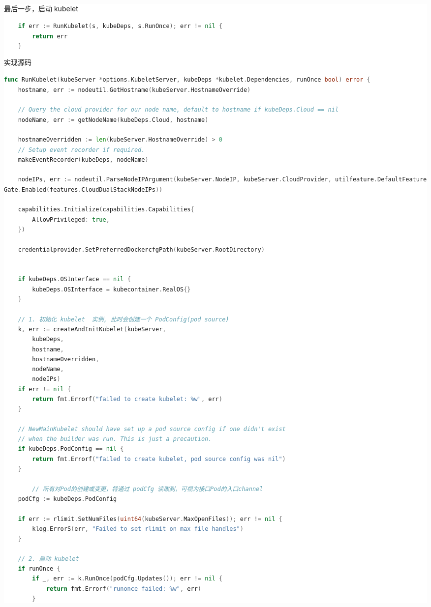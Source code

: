 最后一步，启动 kubelet

```go
	if err := RunKubelet(s, kubeDeps, s.RunOnce); err != nil {
		return err
	}
```

实现源码

```go
func RunKubelet(kubeServer *options.KubeletServer, kubeDeps *kubelet.Dependencies, runOnce bool) error {
	hostname, err := nodeutil.GetHostname(kubeServer.HostnameOverride)

	// Query the cloud provider for our node name, default to hostname if kubeDeps.Cloud == nil
	nodeName, err := getNodeName(kubeDeps.Cloud, hostname)

	hostnameOverridden := len(kubeServer.HostnameOverride) > 0
	// Setup event recorder if required.
	makeEventRecorder(kubeDeps, nodeName)

	nodeIPs, err := nodeutil.ParseNodeIPArgument(kubeServer.NodeIP, kubeServer.CloudProvider, utilfeature.DefaultFeatureGate.Enabled(features.CloudDualStackNodeIPs))

	capabilities.Initialize(capabilities.Capabilities{
		AllowPrivileged: true,
	})

	credentialprovider.SetPreferredDockercfgPath(kubeServer.RootDirectory)


	if kubeDeps.OSInterface == nil {
		kubeDeps.OSInterface = kubecontainer.RealOS{}
	}

	// 1. 初始化 kubelet  实例, 此时会创建一个 PodConfig(pod source)
	k, err := createAndInitKubelet(kubeServer,
		kubeDeps,
		hostname,
		hostnameOverridden,
		nodeName,
		nodeIPs)
	if err != nil {
		return fmt.Errorf("failed to create kubelet: %w", err)
	}

	// NewMainKubelet should have set up a pod source config if one didn't exist
	// when the builder was run. This is just a precaution.
	if kubeDeps.PodConfig == nil {
		return fmt.Errorf("failed to create kubelet, pod source config was nil")
	}

        // 所有对Pod的创建或变更，将通过 podCfg 读取到，可视为接口Pod的入口channel
	podCfg := kubeDeps.PodConfig

	if err := rlimit.SetNumFiles(uint64(kubeServer.MaxOpenFiles)); err != nil {
		klog.ErrorS(err, "Failed to set rlimit on max file handles")
	}

	// 2. 启动 kubelet
	if runOnce {
		if _, err := k.RunOnce(podCfg.Updates()); err != nil {
			return fmt.Errorf("runonce failed: %w", err)
		}
```